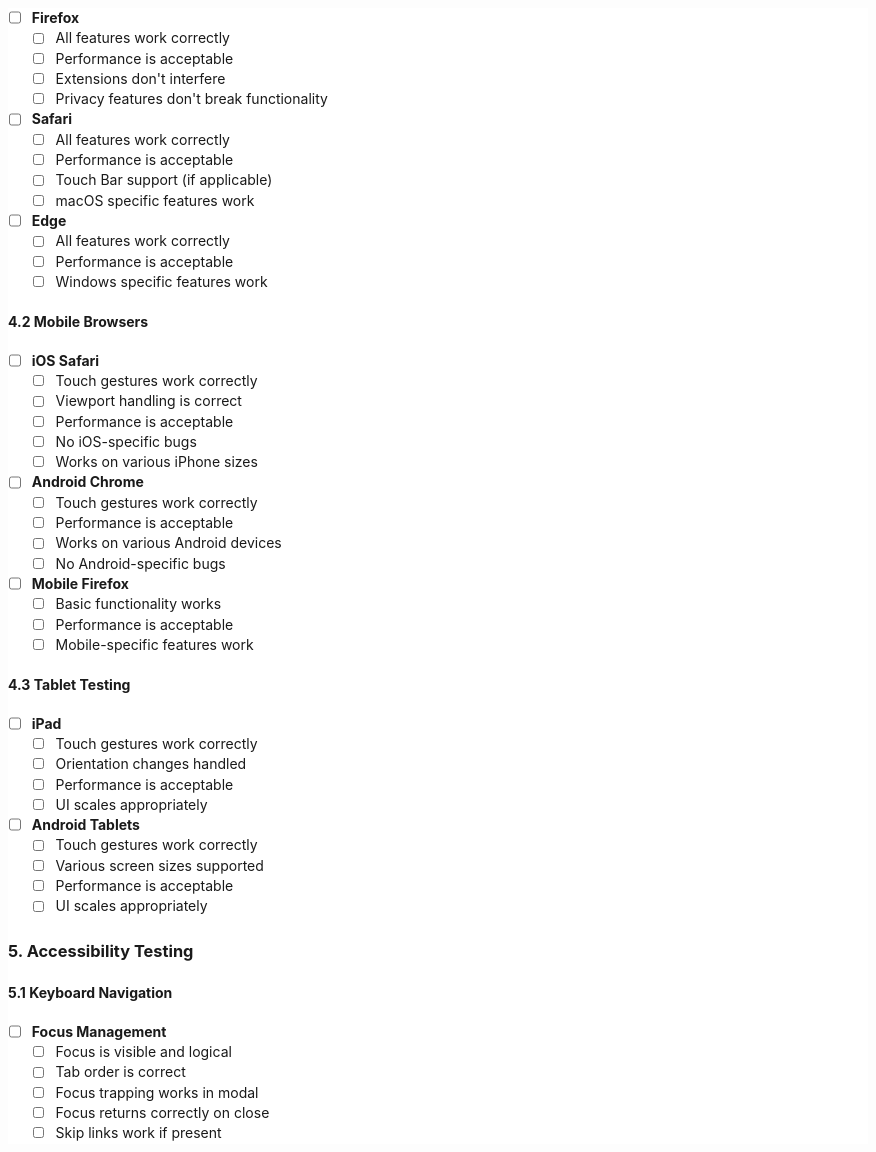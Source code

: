 - [ ] **Firefox**
  - [ ] All features work correctly
  - [ ] Performance is acceptable
  - [ ] Extensions don't interfere
  - [ ] Privacy features don't break functionality

- [ ] **Safari**
  - [ ] All features work correctly
  - [ ] Performance is acceptable
  - [ ] Touch Bar support (if applicable)
  - [ ] macOS specific features work

- [ ] **Edge**
  - [ ] All features work correctly
  - [ ] Performance is acceptable
  - [ ] Windows specific features work

#### 4.2 Mobile Browsers
- [ ] **iOS Safari**
  - [ ] Touch gestures work correctly
  - [ ] Viewport handling is correct
  - [ ] Performance is acceptable
  - [ ] No iOS-specific bugs
  - [ ] Works on various iPhone sizes

- [ ] **Android Chrome**
  - [ ] Touch gestures work correctly
  - [ ] Performance is acceptable
  - [ ] Works on various Android devices
  - [ ] No Android-specific bugs

- [ ] **Mobile Firefox**
  - [ ] Basic functionality works
  - [ ] Performance is acceptable
  - [ ] Mobile-specific features work

#### 4.3 Tablet Testing
- [ ] **iPad**
  - [ ] Touch gestures work correctly
  - [ ] Orientation changes handled
  - [ ] Performance is acceptable
  - [ ] UI scales appropriately

- [ ] **Android Tablets**
  - [ ] Touch gestures work correctly
  - [ ] Various screen sizes supported
  - [ ] Performance is acceptable
  - [ ] UI scales appropriately

### 5. Accessibility Testing

#### 5.1 Keyboard Navigation
- [ ] **Focus Management**
  - [ ] Focus is visible and logical
  - [ ] Tab order is correct
  - [ ] Focus trapping works in modal
  - [ ] Focus returns correctly on close
  - [ ] Skip links work if present
